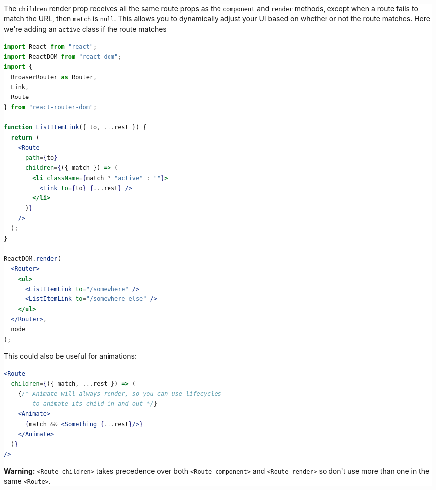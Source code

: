 The `children` render prop receives all the same [route props](#route-props) as the `component` and `render` methods, except when a route fails to match the URL, then `match` is `null`. This allows you to dynamically adjust your UI based on whether or not the route matches. Here we're adding an `active` class if the route matches

```jsx
import React from "react";
import ReactDOM from "react-dom";
import {
  BrowserRouter as Router,
  Link,
  Route
} from "react-router-dom";

function ListItemLink({ to, ...rest }) {
  return (
    <Route
      path={to}
      children={({ match }) => (
        <li className={match ? "active" : ""}>
          <Link to={to} {...rest} />
        </li>
      )}
    />
  );
}

ReactDOM.render(
  <Router>
    <ul>
      <ListItemLink to="/somewhere" />
      <ListItemLink to="/somewhere-else" />
    </ul>
  </Router>,
  node
);
```

This could also be useful for animations:

```jsx
<Route
  children={({ match, ...rest }) => (
    {/* Animate will always render, so you can use lifecycles
        to animate its child in and out */}
    <Animate>
      {match && <Something {...rest}/>}
    </Animate>
  )}
/>
```

**Warning:** `<Route children>` takes precedence over both `<Route component>` and `<Route render>` so don't use more than one in the same `<Route>`.
